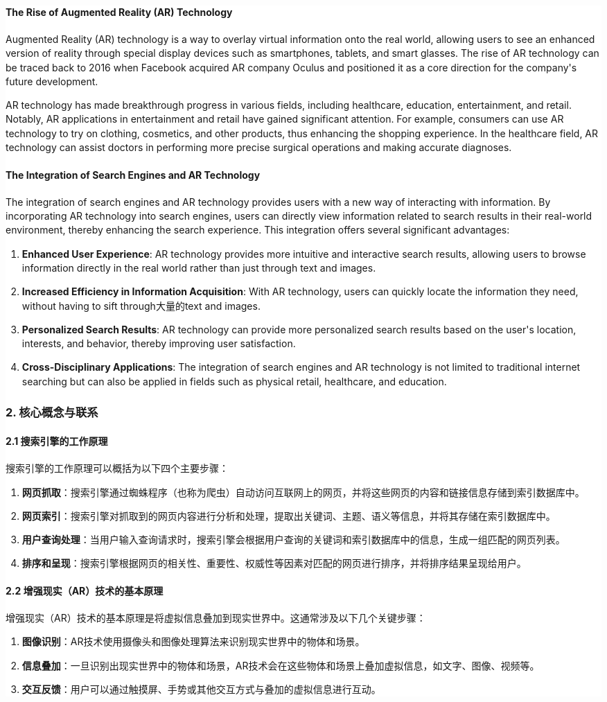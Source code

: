 #### The Rise of Augmented Reality (AR) Technology

Augmented Reality (AR) technology is a way to overlay virtual information onto the real world, allowing users to see an enhanced version of reality through special display devices such as smartphones, tablets, and smart glasses. The rise of AR technology can be traced back to 2016 when Facebook acquired AR company Oculus and positioned it as a core direction for the company's future development.

AR technology has made breakthrough progress in various fields, including healthcare, education, entertainment, and retail. Notably, AR applications in entertainment and retail have gained significant attention. For example, consumers can use AR technology to try on clothing, cosmetics, and other products, thus enhancing the shopping experience. In the healthcare field, AR technology can assist doctors in performing more precise surgical operations and making accurate diagnoses.

#### The Integration of Search Engines and AR Technology

The integration of search engines and AR technology provides users with a new way of interacting with information. By incorporating AR technology into search engines, users can directly view information related to search results in their real-world environment, thereby enhancing the search experience. This integration offers several significant advantages:

1. **Enhanced User Experience**: AR technology provides more intuitive and interactive search results, allowing users to browse information directly in the real world rather than just through text and images.

2. **Increased Efficiency in Information Acquisition**: With AR technology, users can quickly locate the information they need, without having to sift through大量的text and images.

3. **Personalized Search Results**: AR technology can provide more personalized search results based on the user's location, interests, and behavior, thereby improving user satisfaction.

4. **Cross-Disciplinary Applications**: The integration of search engines and AR technology is not limited to traditional internet searching but can also be applied in fields such as physical retail, healthcare, and education. 

### 2. 核心概念与联系

#### 2.1 搜索引擎的工作原理

搜索引擎的工作原理可以概括为以下四个主要步骤：

1. **网页抓取**：搜索引擎通过蜘蛛程序（也称为爬虫）自动访问互联网上的网页，并将这些网页的内容和链接信息存储到索引数据库中。

2. **网页索引**：搜索引擎对抓取到的网页内容进行分析和处理，提取出关键词、主题、语义等信息，并将其存储在索引数据库中。

3. **用户查询处理**：当用户输入查询请求时，搜索引擎会根据用户查询的关键词和索引数据库中的信息，生成一组匹配的网页列表。

4. **排序和呈现**：搜索引擎根据网页的相关性、重要性、权威性等因素对匹配的网页进行排序，并将排序结果呈现给用户。

#### 2.2 增强现实（AR）技术的基本原理

增强现实（AR）技术的基本原理是将虚拟信息叠加到现实世界中。这通常涉及以下几个关键步骤：

1. **图像识别**：AR技术使用摄像头和图像处理算法来识别现实世界中的物体和场景。

2. **信息叠加**：一旦识别出现实世界中的物体和场景，AR技术会在这些物体和场景上叠加虚拟信息，如文字、图像、视频等。

3. **交互反馈**：用户可以通过触摸屏、手势或其他交互方式与叠加的虚拟信息进行互动。
